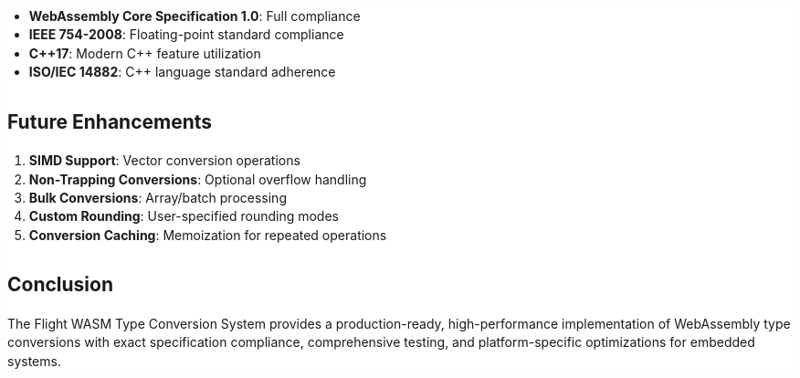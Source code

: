 - **WebAssembly Core Specification 1.0**: Full compliance
- **IEEE 754-2008**: Floating-point standard compliance
- **C++17**: Modern C++ feature utilization
- **ISO/IEC 14882**: C++ language standard adherence

## Future Enhancements

1. **SIMD Support**: Vector conversion operations
2. **Non-Trapping Conversions**: Optional overflow handling
3. **Bulk Conversions**: Array/batch processing
4. **Custom Rounding**: User-specified rounding modes
5. **Conversion Caching**: Memoization for repeated operations

## Conclusion

The Flight WASM Type Conversion System provides a production-ready, high-performance implementation of WebAssembly type conversions with exact specification compliance, comprehensive testing, and platform-specific optimizations for embedded systems.
